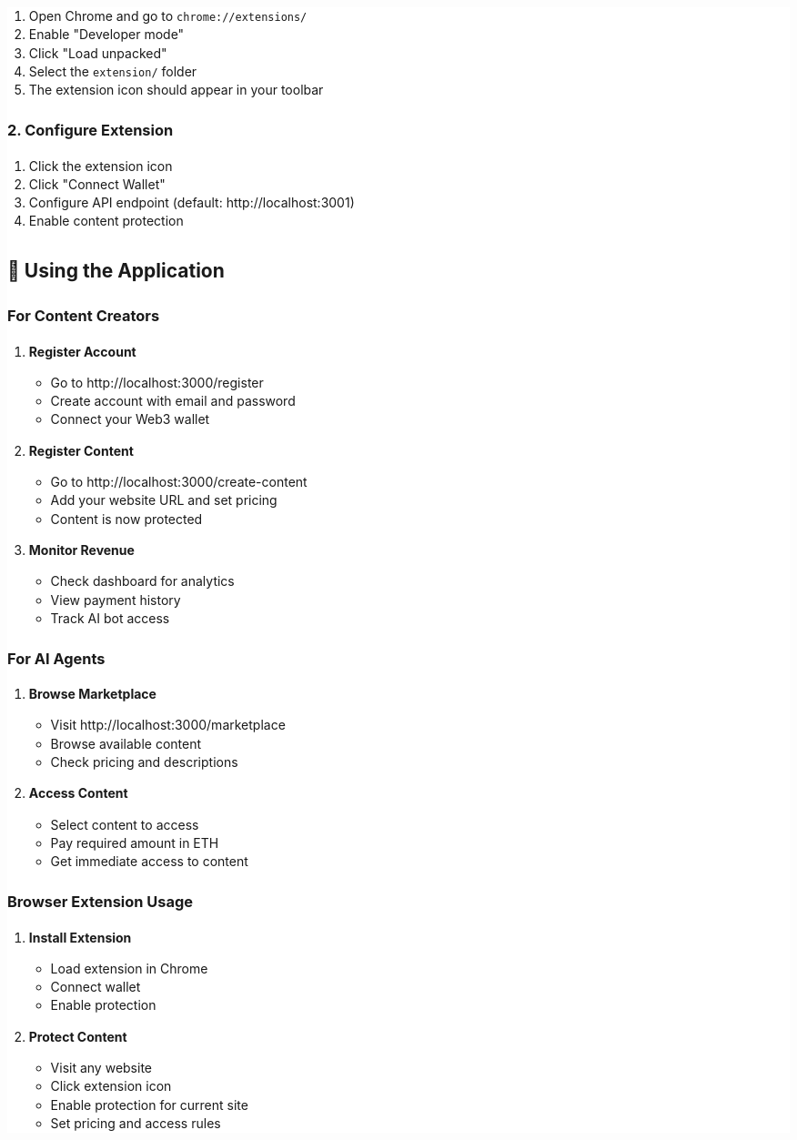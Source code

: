 1. Open Chrome and go to `chrome://extensions/`
2. Enable "Developer mode"
3. Click "Load unpacked"
4. Select the `extension/` folder
5. The extension icon should appear in your toolbar

### 2. Configure Extension

1. Click the extension icon
2. Click "Connect Wallet"
3. Configure API endpoint (default: http://localhost:3001)
4. Enable content protection

## 📱 Using the Application

### For Content Creators

1. **Register Account**
   - Go to http://localhost:3000/register
   - Create account with email and password
   - Connect your Web3 wallet

2. **Register Content**
   - Go to http://localhost:3000/create-content
   - Add your website URL and set pricing
   - Content is now protected

3. **Monitor Revenue**
   - Check dashboard for analytics
   - View payment history
   - Track AI bot access

### For AI Agents

1. **Browse Marketplace**
   - Visit http://localhost:3000/marketplace
   - Browse available content
   - Check pricing and descriptions

2. **Access Content**
   - Select content to access
   - Pay required amount in ETH
   - Get immediate access to content

### Browser Extension Usage

1. **Install Extension**
   - Load extension in Chrome
   - Connect wallet
   - Enable protection

2. **Protect Content**
   - Visit any website
   - Click extension icon
   - Enable protection for current site
   - Set pricing and access rules
